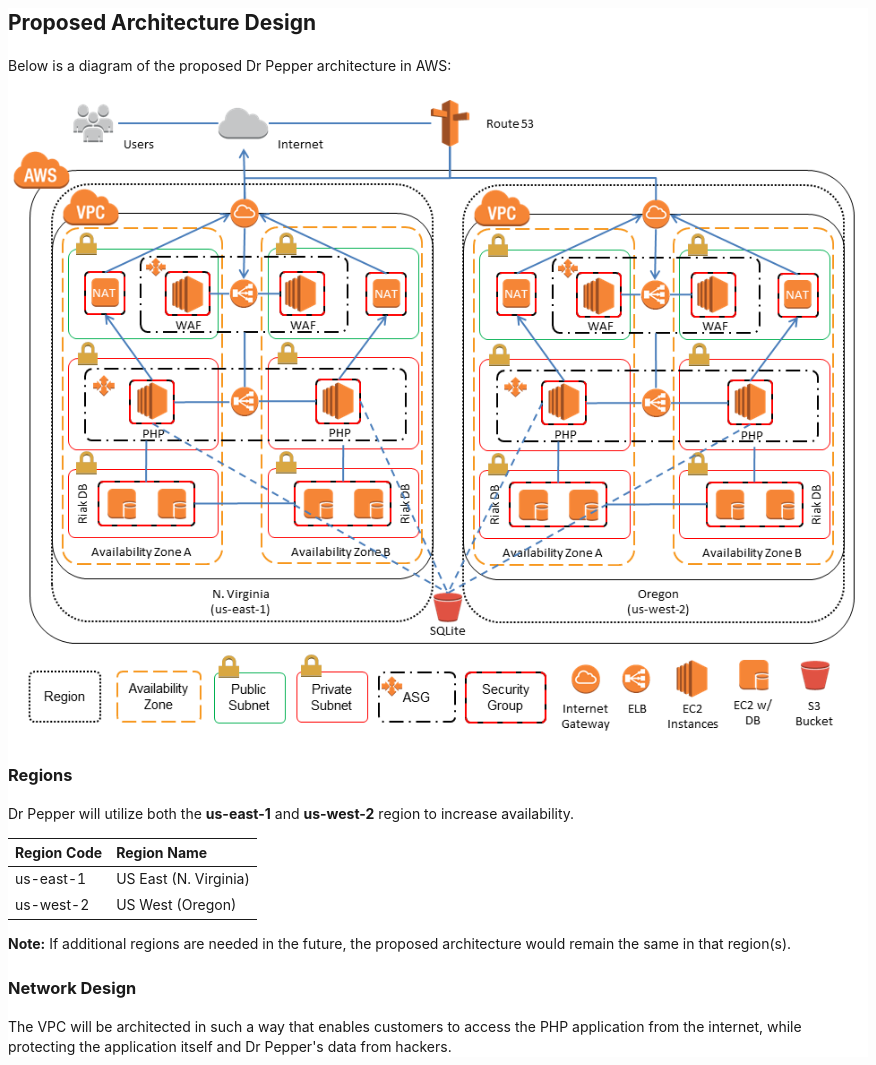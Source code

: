 ## Proposed Architecture Design
Below is a diagram of the proposed Dr Pepper architecture in AWS:

![alt text](https://github.com/coleduclos/drpepper/blob/master/Task_1/images/Dr_Pepper_Arch.png "Proposed Dr Pepper Arch")

### Regions
Dr Pepper will utilize both the **us-east-1** and **us-west-2** region to increase availability.

| Region Code | Region Name |
| :---------- | :---------- | 
| us-east-1 | US East (N. Virginia) | 
| us-west-2 | US West (Oregon) |

**Note:** If additional regions are needed in the future, the proposed architecture would remain the same in that region(s).

### Network Design
The VPC will be architected in such a way that enables customers to access the PHP application from the internet, while protecting the application itself and Dr Pepper's data from hackers. 
